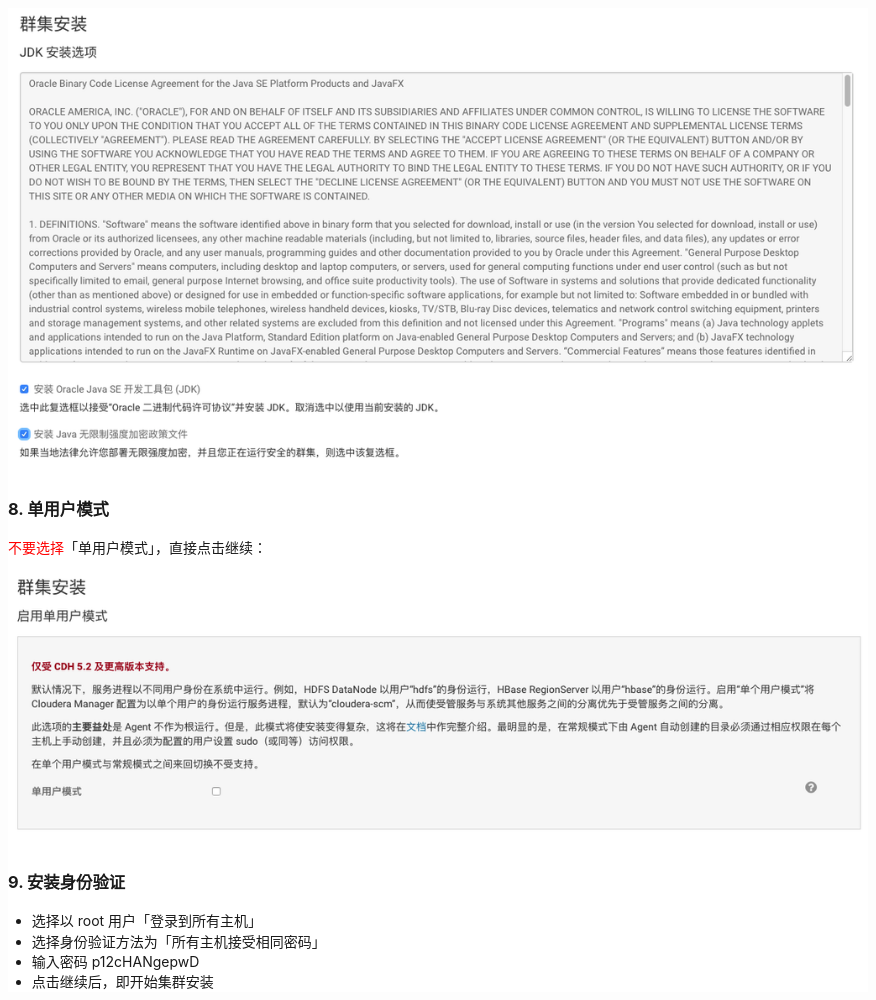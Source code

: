 ![JDK 安装](../../images/CDH/jdk.png)



### 8. 单用户模式

<font color=red>不要选择</font>「单用户模式」，直接点击继续：

![单用户模式](../../images/CDH/single_user_mode.png)



### 9. 安装身份验证

- 选择以 root 用户「登录到所有主机」
- 选择身份验证方法为「所有主机接受相同密码」
- 输入密码 p12cHANgepwD
- 点击继续后，即开始集群安装
